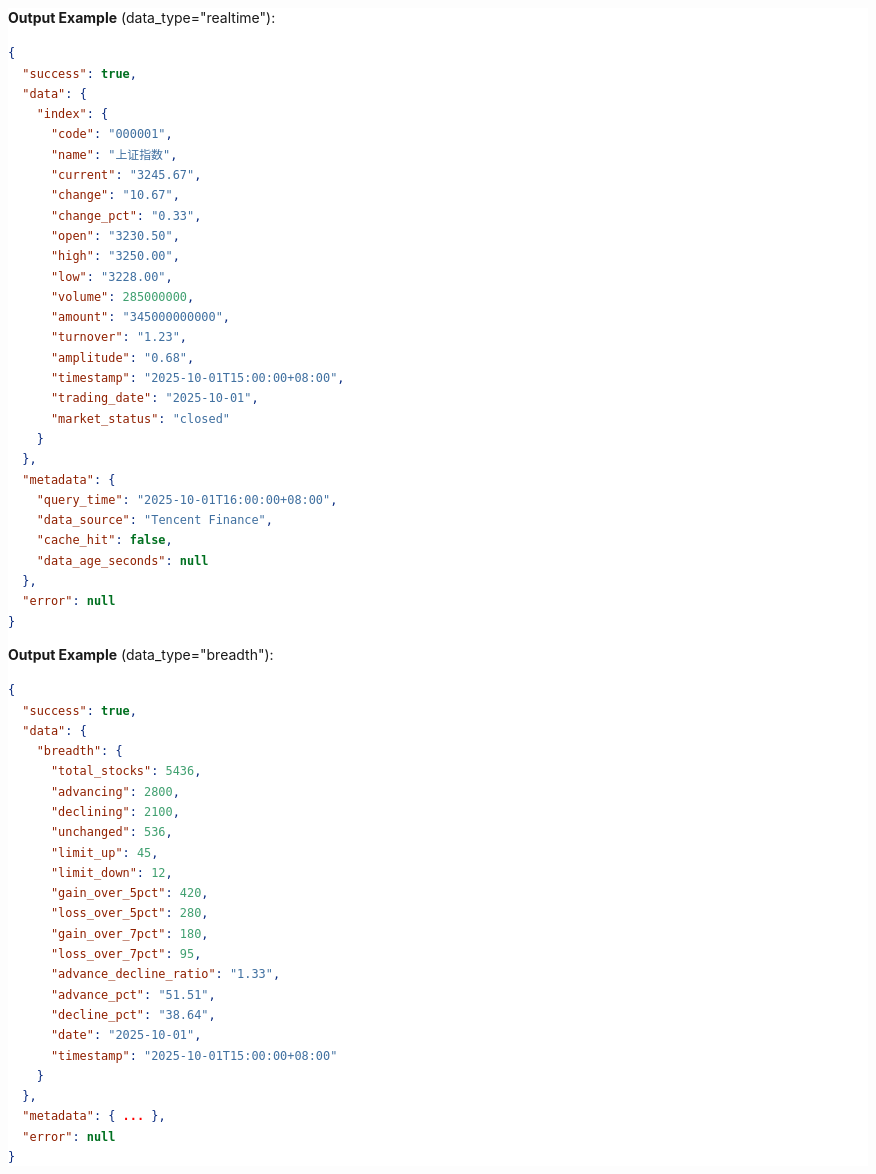 **Output Example** (data_type="realtime"):

```json
{
  "success": true,
  "data": {
    "index": {
      "code": "000001",
      "name": "上证指数",
      "current": "3245.67",
      "change": "10.67",
      "change_pct": "0.33",
      "open": "3230.50",
      "high": "3250.00",
      "low": "3228.00",
      "volume": 285000000,
      "amount": "345000000000",
      "turnover": "1.23",
      "amplitude": "0.68",
      "timestamp": "2025-10-01T15:00:00+08:00",
      "trading_date": "2025-10-01",
      "market_status": "closed"
    }
  },
  "metadata": {
    "query_time": "2025-10-01T16:00:00+08:00",
    "data_source": "Tencent Finance",
    "cache_hit": false,
    "data_age_seconds": null
  },
  "error": null
}
```

**Output Example** (data_type="breadth"):

```json
{
  "success": true,
  "data": {
    "breadth": {
      "total_stocks": 5436,
      "advancing": 2800,
      "declining": 2100,
      "unchanged": 536,
      "limit_up": 45,
      "limit_down": 12,
      "gain_over_5pct": 420,
      "loss_over_5pct": 280,
      "gain_over_7pct": 180,
      "loss_over_7pct": 95,
      "advance_decline_ratio": "1.33",
      "advance_pct": "51.51",
      "decline_pct": "38.64",
      "date": "2025-10-01",
      "timestamp": "2025-10-01T15:00:00+08:00"
    }
  },
  "metadata": { ... },
  "error": null
}
```
